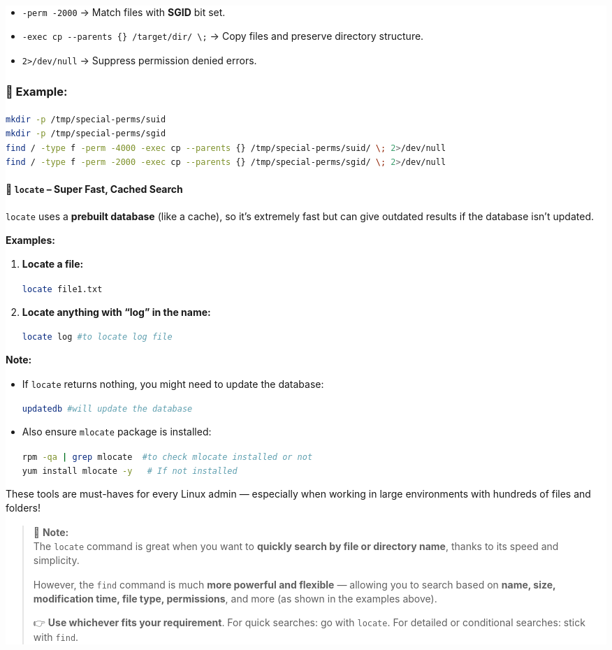 * `-perm -2000` → Match files with **SGID** bit set.
    
* `-exec cp --parents {} /target/dir/ \;` → Copy files and preserve directory structure.
    
* `2>/dev/null` → Suppress permission denied errors.
    

### 🔧 Example:

```bash
mkdir -p /tmp/special-perms/suid
mkdir -p /tmp/special-perms/sgid
find / -type f -perm -4000 -exec cp --parents {} /tmp/special-perms/suid/ \; 2>/dev/null
find / -type f -perm -2000 -exec cp --parents {} /tmp/special-perms/sgid/ \; 2>/dev/null
```

#### 🚀 `locate` – Super Fast, Cached Search

`locate` uses a **prebuilt database** (like a cache), so it’s extremely fast but can give outdated results if the database isn’t updated.

**Examples:**

1. **Locate a file:**
    
    ```bash
    locate file1.txt
    ```
    
2. **Locate anything with “log” in the name:**
    
    ```bash
    locate log #to locate log file
    ```
    

**Note:**

* If `locate` returns nothing, you might need to update the database:
    
    ```bash
    updatedb #will update the database
    ```
    
* Also ensure `mlocate` package is installed:
    
    ```bash
    rpm -qa | grep mlocate  #to check mlocate installed or not
    yum install mlocate -y   # If not installed
    ```
    

These tools are must-haves for every Linux admin — especially when working in large environments with hundreds of files and folders!

> 🧠 **Note:**  
> The `locate` command is great when you want to **quickly search by file or directory name**, thanks to its speed and simplicity.
> 
> However, the `find` command is much **more powerful and flexible** — allowing you to search based on **name, size, modification time, file type, permissions**, and more (as shown in the examples above).
> 
> 👉 **Use whichever fits your requirement**. For quick searches: go with `locate`. For detailed or conditional searches: stick with `find`.

